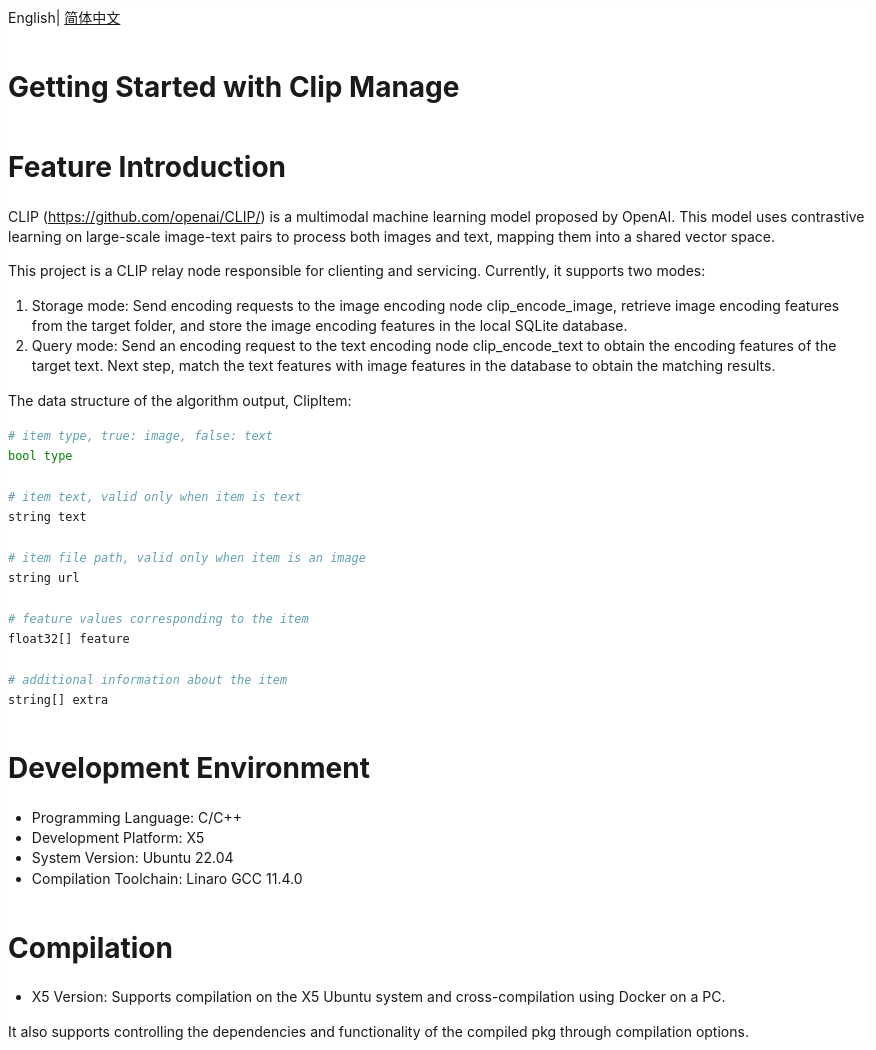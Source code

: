 English| [简体中文](./README_cn.md)

Getting Started with Clip Manage
=======


# Feature Introduction

CLIP (https://github.com/openai/CLIP/) is a multimodal machine learning model proposed by OpenAI. This model uses contrastive learning on large-scale image-text pairs to process both images and text, mapping them into a shared vector space.

This project is a CLIP relay node responsible for clienting and servicing. Currently, it supports two modes:
1. Storage mode: Send encoding requests to the image encoding node clip_encode_image, retrieve image encoding features from the target folder, and store the image encoding features in the local SQLite database.
2. Query mode: Send an encoding request to the text encoding node clip_encode_text to obtain the encoding features of the target text. Next step, match the text features with image features in the database to obtain the matching results.

The data structure of the algorithm output, ClipItem:
```python
# item type, true: image, false: text
bool type

# item text, valid only when item is text
string text

# item file path, valid only when item is an image
string url

# feature values corresponding to the item
float32[] feature

# additional information about the item
string[] extra
```

# Development Environment

- Programming Language: C/C++
- Development Platform: X5
- System Version: Ubuntu 22.04
- Compilation Toolchain: Linaro GCC 11.4.0

# Compilation

- X5 Version: Supports compilation on the X5 Ubuntu system and cross-compilation using Docker on a PC.

It also supports controlling the dependencies and functionality of the compiled pkg through compilation options.
